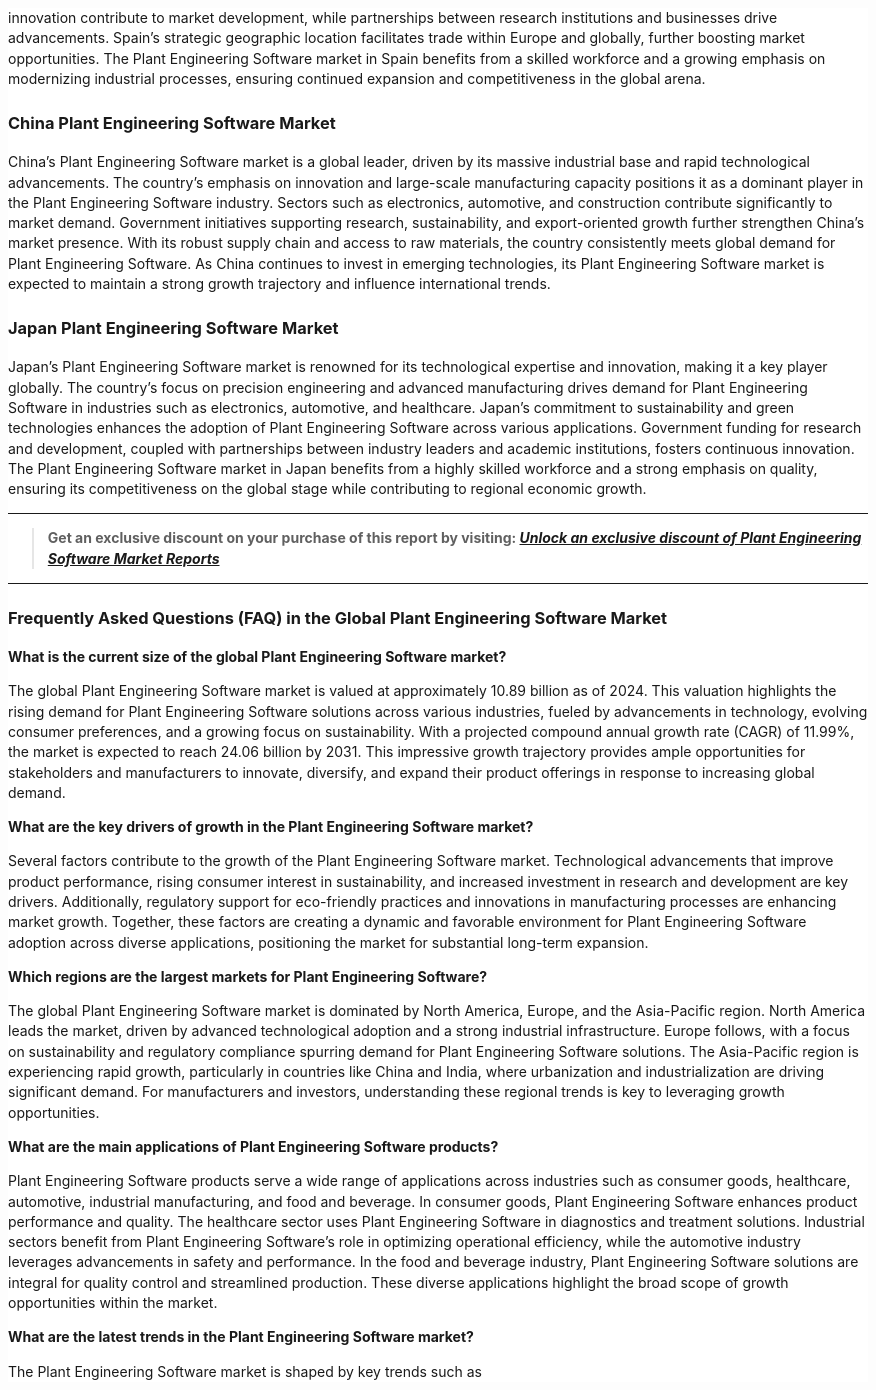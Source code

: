 innovation contribute to market development, while partnerships between research institutions and businesses drive advancements. Spain&rsquo;s strategic geographic location facilitates trade within Europe and globally, further boosting market opportunities. The Plant Engineering Software market in Spain benefits from a skilled workforce and a growing emphasis on modernizing industrial processes, ensuring continued expansion and competitiveness in the global arena.</p><h3>China Plant Engineering Software Market</h3><p>China&rsquo;s Plant Engineering Software market is a global leader, driven by its massive industrial base and rapid technological advancements. The country&rsquo;s emphasis on innovation and large-scale manufacturing capacity positions it as a dominant player in the Plant Engineering Software industry. Sectors such as electronics, automotive, and construction contribute significantly to market demand. Government initiatives supporting research, sustainability, and export-oriented growth further strengthen China&rsquo;s market presence. With its robust supply chain and access to raw materials, the country consistently meets global demand for Plant Engineering Software. As China continues to invest in emerging technologies, its Plant Engineering Software market is expected to maintain a strong growth trajectory and influence international trends.</p><h3>Japan Plant Engineering Software Market</h3><p>Japan&rsquo;s Plant Engineering Software market is renowned for its technological expertise and innovation, making it a key player globally. The country&rsquo;s focus on precision engineering and advanced manufacturing drives demand for Plant Engineering Software in industries such as electronics, automotive, and healthcare. Japan&rsquo;s commitment to sustainability and green technologies enhances the adoption of Plant Engineering Software across various applications. Government funding for research and development, coupled with partnerships between industry leaders and academic institutions, fosters continuous innovation. The Plant Engineering Software market in Japan benefits from a highly skilled workforce and a strong emphasis on quality, ensuring its competitiveness on the global stage while contributing to regional economic growth.</p><hr /><blockquote><p><strong>Get an exclusive discount on your purchase of this report by visiting: <em><a href="://marketresearchpulse.com/ask-for-discount/3677?utm_source=Github&amp;utm_medium=0112">Unlock an exclusive discount of Plant Engineering Software Market Reports</a></em>&nbsp;</strong></p></blockquote><hr /><h3>Frequently Asked Questions (FAQ) in the Global Plant Engineering Software Market</h3><p><strong>What is the current size of the global Plant Engineering Software market?</strong></p><p>The global Plant Engineering Software market is valued at approximately 10.89 billion as of 2024. This valuation highlights the rising demand for Plant Engineering Software solutions across various industries, fueled by advancements in technology, evolving consumer preferences, and a growing focus on sustainability. With a projected compound annual growth rate (CAGR) of 11.99%, the market is expected to reach 24.06 billion by 2031. This impressive growth trajectory provides ample opportunities for stakeholders and manufacturers to innovate, diversify, and expand their product offerings in response to increasing global demand.</p><p><strong>What are the key drivers of growth in the Plant Engineering Software market?</strong></p><p>Several factors contribute to the growth of the Plant Engineering Software market. Technological advancements that improve product performance, rising consumer interest in sustainability, and increased investment in research and development are key drivers. Additionally, regulatory support for eco-friendly practices and innovations in manufacturing processes are enhancing market growth. Together, these factors are creating a dynamic and favorable environment for Plant Engineering Software adoption across diverse applications, positioning the market for substantial long-term expansion.</p><p><strong>Which regions are the largest markets for Plant Engineering Software?</strong></p><p>The global Plant Engineering Software market is dominated by North America, Europe, and the Asia-Pacific region. North America leads the market, driven by advanced technological adoption and a strong industrial infrastructure. Europe follows, with a focus on sustainability and regulatory compliance spurring demand for Plant Engineering Software solutions. The Asia-Pacific region is experiencing rapid growth, particularly in countries like China and India, where urbanization and industrialization are driving significant demand. For manufacturers and investors, understanding these regional trends is key to leveraging growth opportunities.</p><p><strong>What are the main applications of Plant Engineering Software products?</strong></p><p>Plant Engineering Software products serve a wide range of applications across industries such as consumer goods, healthcare, automotive, industrial manufacturing, and food and beverage. In consumer goods, Plant Engineering Software enhances product performance and quality. The healthcare sector uses Plant Engineering Software in diagnostics and treatment solutions. Industrial sectors benefit from Plant Engineering Software&rsquo;s role in optimizing operational efficiency, while the automotive industry leverages advancements in safety and performance. In the food and beverage industry, Plant Engineering Software solutions are integral for quality control and streamlined production. These diverse applications highlight the broad scope of growth opportunities within the market.</p><p><strong>What are the latest trends in the Plant Engineering Software market?</strong></p><p>The Plant Engineering Software market is shaped by key trends such as